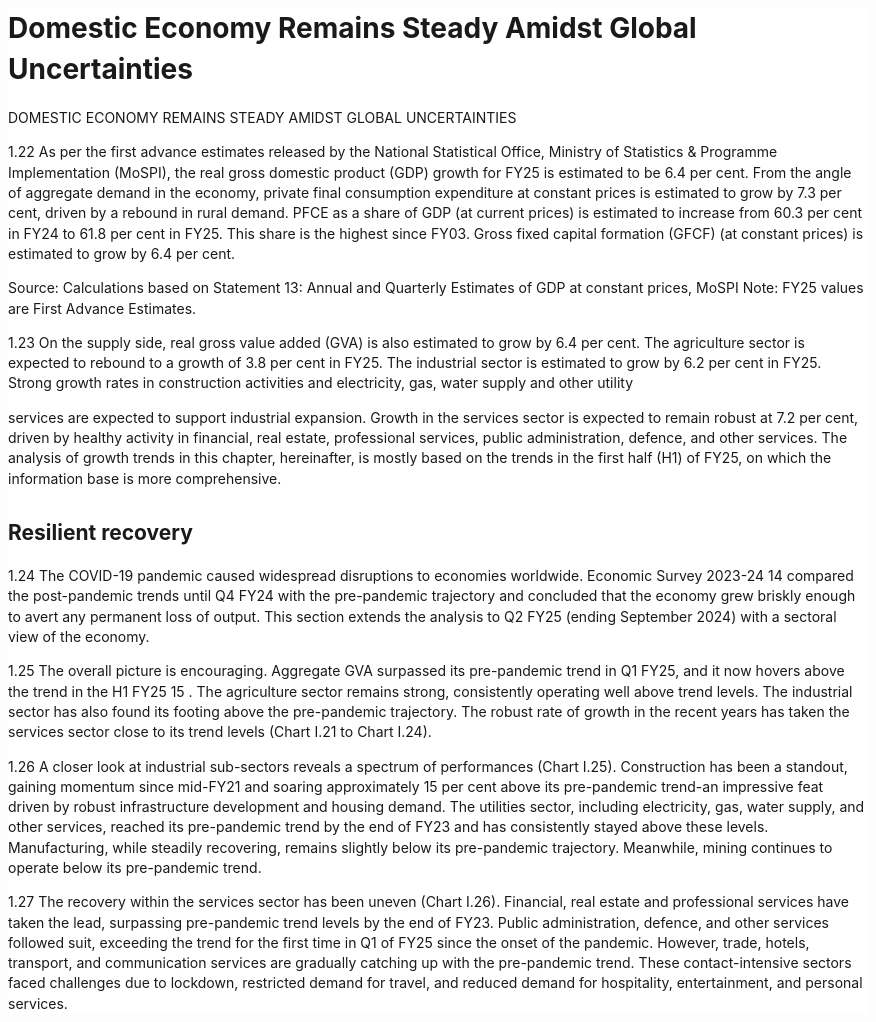 # Domestic Economy Remains Steady Amidst Global Uncertainties

DOMESTIC ECONOMY REMAINS STEADY AMIDST GLOBAL UNCERTAINTIES

1.22 As per the first advance estimates released by the National Statistical Office, Ministry  of  Statistics  &amp;  Programme  Implementation  (MoSPI),  the  real  gross domestic product (GDP) growth for FY25 is estimated to be 6.4 per cent. From the angle of aggregate demand in the economy, private final consumption expenditure at constant prices is estimated to grow by 7.3 per cent, driven by a rebound in rural demand. PFCE as a share of GDP (at current prices) is estimated to increase from 60.3 per cent in FY24 to 61.8 per cent in FY25. This share is the highest since FY03. Gross fixed capital formation (GFCF) (at constant prices) is estimated to grow by 6.4 per cent.



Source: Calculations based on Statement 13: Annual and Quarterly Estimates of GDP at constant prices, MoSPI Note: FY25 values are First Advance Estimates.

1.23 On the supply side, real gross value added (GVA) is also estimated to grow by 6.4 per cent. The agriculture sector is expected to rebound to a growth of 3.8 per cent in  FY25. The industrial sector is estimated to grow by 6.2 per cent in FY25. Strong growth rates in construction activities and electricity, gas, water supply and other utility

services are expected to support industrial expansion. Growth in the services sector is expected to remain robust at 7.2 per cent, driven by healthy activity in financial, real estate, professional services, public administration, defence, and other services. The analysis of growth trends in this chapter, hereinafter, is mostly based on the trends in the first half (H1) of FY25, on which the information base is more comprehensive.

## Resilient recovery

1.24 The COVID-19 pandemic caused widespread disruptions to economies worldwide. Economic Survey 2023-24 14  compared the post-pandemic trends until Q4 FY24 with the  pre-pandemic  trajectory  and  concluded  that  the  economy  grew  briskly  enough to avert any permanent loss of output. This section extends the analysis to Q2 FY25 (ending September 2024) with a sectoral view of the economy.

1.25  The  overall  picture  is  encouraging.  Aggregate  GVA  surpassed  its  pre-pandemic trend in Q1 FY25, and it now hovers above the trend in the H1 FY25  15 . The agriculture sector remains strong, consistently operating well above trend levels. The industrial sector has also found its footing above the pre-pandemic trajectory. The robust rate of  growth  in  the  recent  years  has  taken  the  services  sector  close  to  its  trend  levels (Chart I.21 to Chart I.24).

1.26 A closer look at industrial sub-sectors reveals a spectrum of performances (Chart I.25). Construction has been a standout, gaining momentum since mid-FY21 and soaring approximately 15 per cent above its pre-pandemic trend-an impressive feat driven by robust infrastructure development and housing demand. The utilities sector, including electricity,  gas,  water  supply, and other services, reached its pre-pandemic trend by the end of FY23 and has consistently stayed above these levels. Manufacturing, while steadily  recovering,  remains  slightly  below  its  pre-pandemic  trajectory.  Meanwhile, mining continues to operate below its pre-pandemic trend.

1.27  The recovery within the services sector has been uneven (Chart I.26). Financial, real  estate  and  professional  services  have  taken  the  lead,  surpassing  pre-pandemic trend  levels  by  the  end  of  FY23.  Public  administration,  defence,  and  other  services followed suit, exceeding the trend for the first time in Q1 of FY25 since the onset of the  pandemic.  However,  trade,  hotels,  transport,  and  communication  services  are gradually catching up with the pre-pandemic trend. These contact-intensive sectors faced challenges due to lockdown, restricted demand for travel, and reduced demand for hospitality, entertainment, and personal services.

